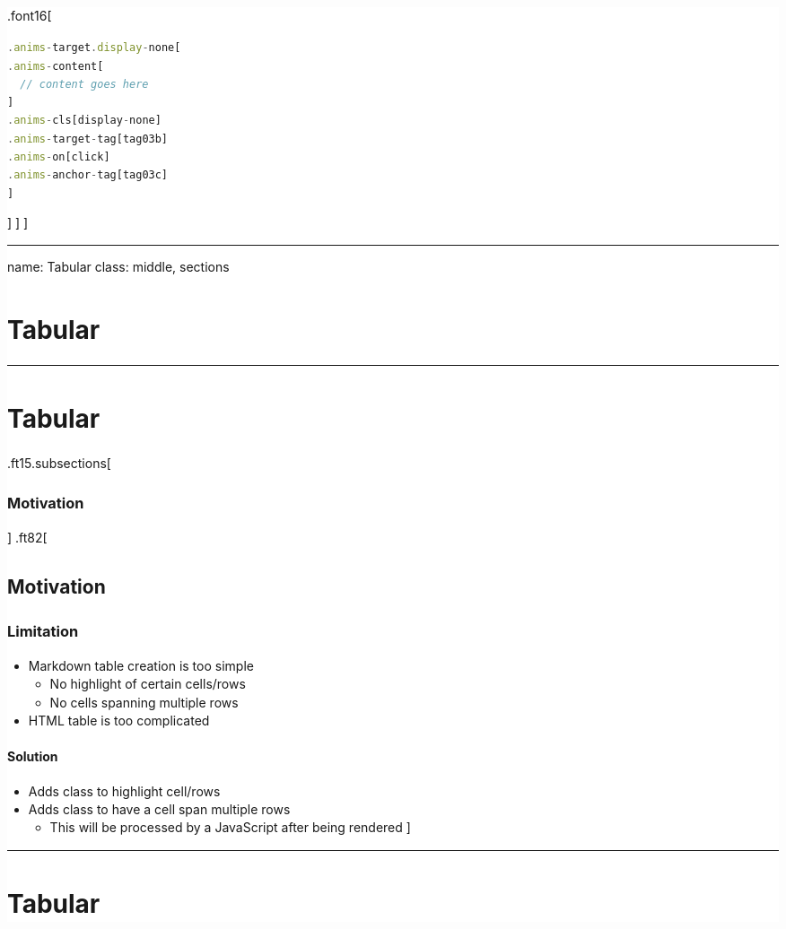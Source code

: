 .font16[
```js
.anims-target.display-none[
.anims-content[
  // content goes here
]
.anims-cls[display-none]
.anims-target-tag[tag03b]
.anims-on[click]
.anims-anchor-tag[tag03c]
]
```
]
]
]

---

name: Tabular
class: middle, sections

# Tabular

---

# Tabular

.ft15.subsections[
### Motivation
]
.ft82[
## Motivation
### Limitation
- Markdown table creation is too simple
    - No highlight of certain cells/rows
    - No cells spanning multiple rows
- HTML table is too complicated

#### Solution
- Adds class to highlight cell/rows
- Adds class to have a cell span multiple rows
    - This will be processed by a JavaScript after being rendered
]

---

# Tabular

